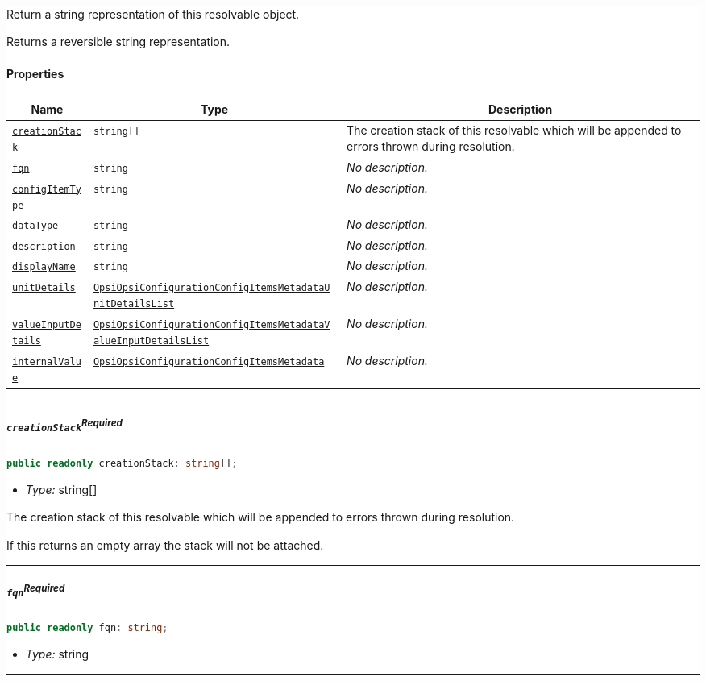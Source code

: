 Return a string representation of this resolvable object.

Returns a reversible string representation.


#### Properties <a name="Properties" id="Properties"></a>

| **Name** | **Type** | **Description** |
| --- | --- | --- |
| <code><a href="#rhizo-co-terraform-provider-oci.opsiOpsiConfiguration.OpsiOpsiConfigurationConfigItemsMetadataOutputReference.property.creationStack">creationStack</a></code> | <code>string[]</code> | The creation stack of this resolvable which will be appended to errors thrown during resolution. |
| <code><a href="#rhizo-co-terraform-provider-oci.opsiOpsiConfiguration.OpsiOpsiConfigurationConfigItemsMetadataOutputReference.property.fqn">fqn</a></code> | <code>string</code> | *No description.* |
| <code><a href="#rhizo-co-terraform-provider-oci.opsiOpsiConfiguration.OpsiOpsiConfigurationConfigItemsMetadataOutputReference.property.configItemType">configItemType</a></code> | <code>string</code> | *No description.* |
| <code><a href="#rhizo-co-terraform-provider-oci.opsiOpsiConfiguration.OpsiOpsiConfigurationConfigItemsMetadataOutputReference.property.dataType">dataType</a></code> | <code>string</code> | *No description.* |
| <code><a href="#rhizo-co-terraform-provider-oci.opsiOpsiConfiguration.OpsiOpsiConfigurationConfigItemsMetadataOutputReference.property.description">description</a></code> | <code>string</code> | *No description.* |
| <code><a href="#rhizo-co-terraform-provider-oci.opsiOpsiConfiguration.OpsiOpsiConfigurationConfigItemsMetadataOutputReference.property.displayName">displayName</a></code> | <code>string</code> | *No description.* |
| <code><a href="#rhizo-co-terraform-provider-oci.opsiOpsiConfiguration.OpsiOpsiConfigurationConfigItemsMetadataOutputReference.property.unitDetails">unitDetails</a></code> | <code><a href="#rhizo-co-terraform-provider-oci.opsiOpsiConfiguration.OpsiOpsiConfigurationConfigItemsMetadataUnitDetailsList">OpsiOpsiConfigurationConfigItemsMetadataUnitDetailsList</a></code> | *No description.* |
| <code><a href="#rhizo-co-terraform-provider-oci.opsiOpsiConfiguration.OpsiOpsiConfigurationConfigItemsMetadataOutputReference.property.valueInputDetails">valueInputDetails</a></code> | <code><a href="#rhizo-co-terraform-provider-oci.opsiOpsiConfiguration.OpsiOpsiConfigurationConfigItemsMetadataValueInputDetailsList">OpsiOpsiConfigurationConfigItemsMetadataValueInputDetailsList</a></code> | *No description.* |
| <code><a href="#rhizo-co-terraform-provider-oci.opsiOpsiConfiguration.OpsiOpsiConfigurationConfigItemsMetadataOutputReference.property.internalValue">internalValue</a></code> | <code><a href="#rhizo-co-terraform-provider-oci.opsiOpsiConfiguration.OpsiOpsiConfigurationConfigItemsMetadata">OpsiOpsiConfigurationConfigItemsMetadata</a></code> | *No description.* |

---

##### `creationStack`<sup>Required</sup> <a name="creationStack" id="rhizo-co-terraform-provider-oci.opsiOpsiConfiguration.OpsiOpsiConfigurationConfigItemsMetadataOutputReference.property.creationStack"></a>

```typescript
public readonly creationStack: string[];
```

- *Type:* string[]

The creation stack of this resolvable which will be appended to errors thrown during resolution.

If this returns an empty array the stack will not be attached.

---

##### `fqn`<sup>Required</sup> <a name="fqn" id="rhizo-co-terraform-provider-oci.opsiOpsiConfiguration.OpsiOpsiConfigurationConfigItemsMetadataOutputReference.property.fqn"></a>

```typescript
public readonly fqn: string;
```

- *Type:* string

---


